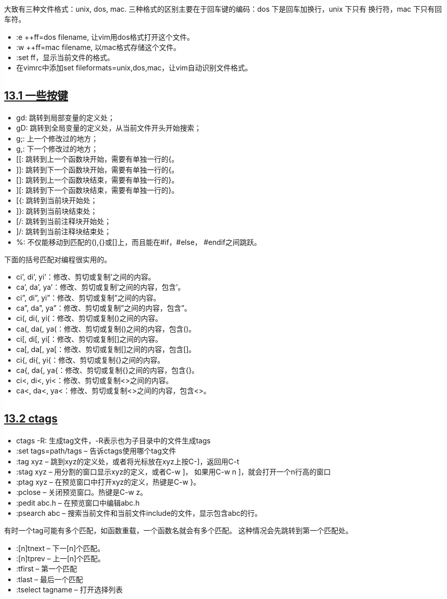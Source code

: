 大致有三种文件格式：unix, dos, mac. 三种格式的区别主要在于回车键的编码：dos 下是回车加换行，unix 下只有 换行符，mac 下只有回车符。

*   :e ++ff=dos filename, 让vim用dos格式打开这个文件。
*   :w ++ff=mac filename, 以mac格式存储这个文件。
*   :set ff，显示当前文件的格式。
*   在vimrc中添加set fileformats=unix,dos,mac，让vim自动识别文件格式。

[13.1 一些按键](http://www.cnblogs.com/jiqingwu/archive/2012/06/14/vim_notes.html#id102)
------------------------------------------------------------------------------------

*   gd: 跳转到局部变量的定义处；
*   gD: 跳转到全局变量的定义处，从当前文件开头开始搜索；
*   g;: 上一个修改过的地方；
*   g,: 下一个修改过的地方；
*   \[\[: 跳转到上一个函数块开始，需要有单独一行的{。
*   \]\]: 跳转到下一个函数块开始，需要有单独一行的{。
*   \[\]: 跳转到上一个函数块结束，需要有单独一行的}。
*   \]\[: 跳转到下一个函数块结束，需要有单独一行的}。
*   \[{: 跳转到当前块开始处；
*   \]}: 跳转到当前块结束处；
*   \[/: 跳转到当前注释块开始处；
*   \]/: 跳转到当前注释块结束处；
*   %: 不仅能移动到匹配的(),{}或\[\]上，而且能在#if，#else， #endif之间跳跃。

下面的括号匹配对编程很实用的。

*   ci’, di’, yi’：修改、剪切或复制’之间的内容。
*   ca’, da’, ya’：修改、剪切或复制’之间的内容，包含’。
*   ci”, di”, yi”：修改、剪切或复制”之间的内容。
*   ca”, da”, ya”：修改、剪切或复制”之间的内容，包含”。
*   ci(, di(, yi(：修改、剪切或复制()之间的内容。
*   ca(, da(, ya(：修改、剪切或复制()之间的内容，包含()。
*   ci\[, di\[, yi\[：修改、剪切或复制\[\]之间的内容。
*   ca\[, da\[, ya\[：修改、剪切或复制\[\]之间的内容，包含\[\]。
*   ci{, di{, yi{：修改、剪切或复制{}之间的内容。
*   ca{, da{, ya{：修改、剪切或复制{}之间的内容，包含{}。
*   ci<, di<, yi<：修改、剪切或复制<>之间的内容。
*   ca<, da<, ya<：修改、剪切或复制<>之间的内容，包含<>。

[13.2 ctags](http://www.cnblogs.com/jiqingwu/archive/2012/06/14/vim_notes.html#id103)
-------------------------------------------------------------------------------------

*   ctags -R: 生成tag文件，-R表示也为子目录中的文件生成tags
*   :set tags=path/tags – 告诉ctags使用哪个tag文件
*   :tag xyz – 跳到xyz的定义处，或者将光标放在xyz上按C-\]，返回用C-t
*   :stag xyz – 用分割的窗口显示xyz的定义，或者C-w \]， 如果用C-w n \]，就会打开一个n行高的窗口
*   :ptag xyz – 在预览窗口中打开xyz的定义，热键是C-w }。
*   :pclose – 关闭预览窗口。热键是C-w z。
*   :pedit abc.h – 在预览窗口中编辑abc.h
*   :psearch abc – 搜索当前文件和当前文件include的文件，显示包含abc的行。

有时一个tag可能有多个匹配，如函数重载，一个函数名就会有多个匹配。 这种情况会先跳转到第一个匹配处。

*   :\[n\]tnext – 下一\[n\]个匹配。
*   :\[n\]tprev – 上一\[n\]个匹配。
*   :tfirst – 第一个匹配
*   :tlast – 最后一个匹配
*   :tselect tagname – 打开选择列表
